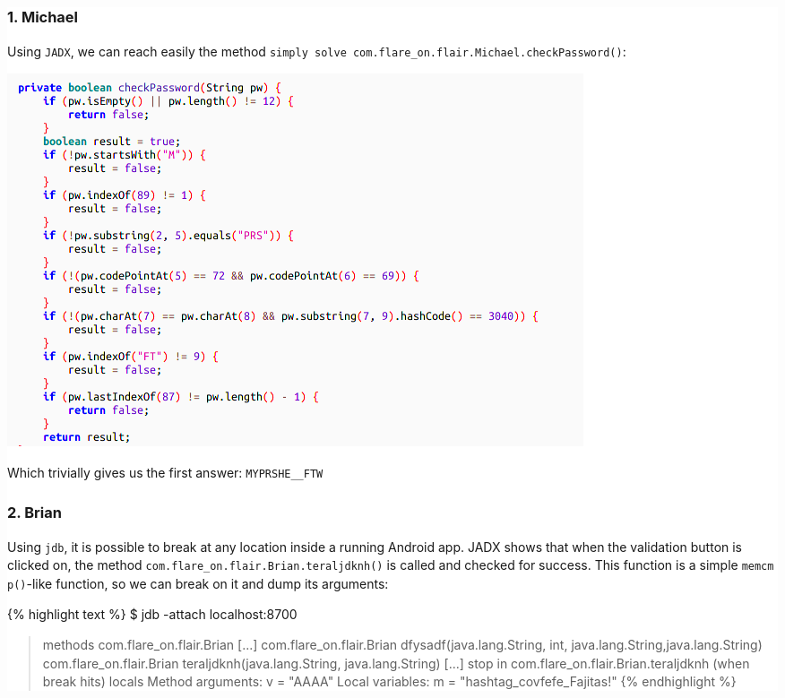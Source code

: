 
### 1. Michael ###

Using `JADX`, we can reach easily the method `simply solve com.flare_on.flair.Michael.checkPassword()`:

![](/img/flareon-2017/ad3a22fa907e8c8185c87b256bfc4fa542c68eb5dfcc508d4ea8620adab9d859.png)

Which trivially gives us the first answer: `MYPRSHE__FTW`


### 2. Brian ###

Using `jdb`, it is possible to break at any location inside a running Android
app. JADX shows that when the validation button is clicked on, the method
`com.flare_on.flair.Brian.teraljdknh()` is called and checked for success. This
function is a simple `memcmp()`-like function, so we can break on it and dump
its arguments:

{% highlight text %}
$ jdb -attach localhost:8700
> methods com.flare_on.flair.Brian
[...]
com.flare_on.flair.Brian dfysadf(java.lang.String, int, java.lang.String,java.lang.String)
com.flare_on.flair.Brian teraljdknh(java.lang.String, java.lang.String)
[...]
> stop in com.flare_on.flair.Brian.teraljdknh
(when break hits)
> locals
Method arguments:
v = "AAAA"
Local variables:
m = "hashtag_covfefe_Fajitas!"
{% endhighlight %}
